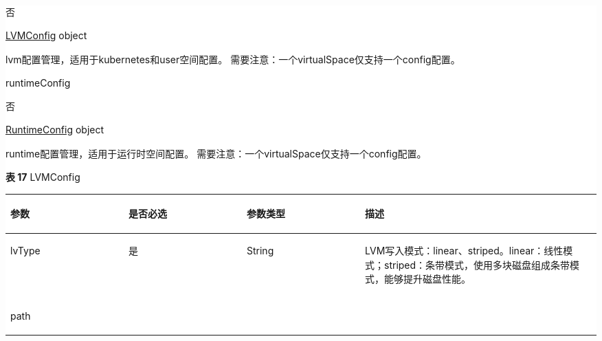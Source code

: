 <td class="cellrowborder" valign="top" width="20%" headers="mcps1.2.5.1.2 "><p id="p19984125833315"><a name="p19984125833315"></a><a name="p19984125833315"></a>否</p>
</td>
<td class="cellrowborder" valign="top" width="20%" headers="mcps1.2.5.1.3 "><p id="p119847581335"><a name="p119847581335"></a><a name="p119847581335"></a><a href="#request_LVMConfig">LVMConfig</a> object</p>
</td>
<td class="cellrowborder" valign="top" width="40%" headers="mcps1.2.5.1.4 "><p id="p4984195833314"><a name="p4984195833314"></a><a name="p4984195833314"></a>lvm配置管理，适用于kubernetes和user空间配置。 需要注意：一个virtualSpace仅支持一个config配置。</p>
</td>
</tr>
<tr id="row127421758203313"><td class="cellrowborder" valign="top" width="20%" headers="mcps1.2.5.1.1 "><p id="p798420584336"><a name="p798420584336"></a><a name="p798420584336"></a>runtimeConfig</p>
</td>
<td class="cellrowborder" valign="top" width="20%" headers="mcps1.2.5.1.2 "><p id="p598475819334"><a name="p598475819334"></a><a name="p598475819334"></a>否</p>
</td>
<td class="cellrowborder" valign="top" width="20%" headers="mcps1.2.5.1.3 "><p id="p09841258123310"><a name="p09841258123310"></a><a name="p09841258123310"></a><a href="#request_RuntimeConfig">RuntimeConfig</a> object</p>
</td>
<td class="cellrowborder" valign="top" width="40%" headers="mcps1.2.5.1.4 "><p id="p1098495833312"><a name="p1098495833312"></a><a name="p1098495833312"></a>runtime配置管理，适用于运行时空间配置。 需要注意：一个virtualSpace仅支持一个config配置。</p>
</td>
</tr>
</tbody>
</table>

**表 17**  LVMConfig

<a name="request_LVMConfig"></a>
<table><thead align="left"><tr id="row15745145819337"><th class="cellrowborder" valign="top" width="20%" id="mcps1.2.5.1.1"><p id="p14984195813335"><a name="p14984195813335"></a><a name="p14984195813335"></a>参数</p>
</th>
<th class="cellrowborder" valign="top" width="20%" id="mcps1.2.5.1.2"><p id="p7984105813310"><a name="p7984105813310"></a><a name="p7984105813310"></a>是否必选</p>
</th>
<th class="cellrowborder" valign="top" width="20%" id="mcps1.2.5.1.3"><p id="p1998411584334"><a name="p1998411584334"></a><a name="p1998411584334"></a>参数类型</p>
</th>
<th class="cellrowborder" valign="top" width="40%" id="mcps1.2.5.1.4"><p id="p1698485811335"><a name="p1698485811335"></a><a name="p1698485811335"></a>描述</p>
</th>
</tr>
</thead>
<tbody><tr id="row674595833311"><td class="cellrowborder" valign="top" width="20%" headers="mcps1.2.5.1.1 "><p id="p19848581334"><a name="p19848581334"></a><a name="p19848581334"></a>lvType</p>
</td>
<td class="cellrowborder" valign="top" width="20%" headers="mcps1.2.5.1.2 "><p id="p09841158133318"><a name="p09841158133318"></a><a name="p09841158133318"></a>是</p>
</td>
<td class="cellrowborder" valign="top" width="20%" headers="mcps1.2.5.1.3 "><p id="p109841958183311"><a name="p109841958183311"></a><a name="p109841958183311"></a>String</p>
</td>
<td class="cellrowborder" valign="top" width="40%" headers="mcps1.2.5.1.4 "><p id="p18984205817333"><a name="p18984205817333"></a><a name="p18984205817333"></a>LVM写入模式：linear、striped。linear：线性模式；striped：条带模式，使用多块磁盘组成条带模式，能够提升磁盘性能。</p>
</td>
</tr>
<tr id="row374525813312"><td class="cellrowborder" valign="top" width="20%" headers="mcps1.2.5.1.1 "><p id="p20984958163311"><a name="p20984958163311"></a><a name="p20984958163311"></a>path</p>